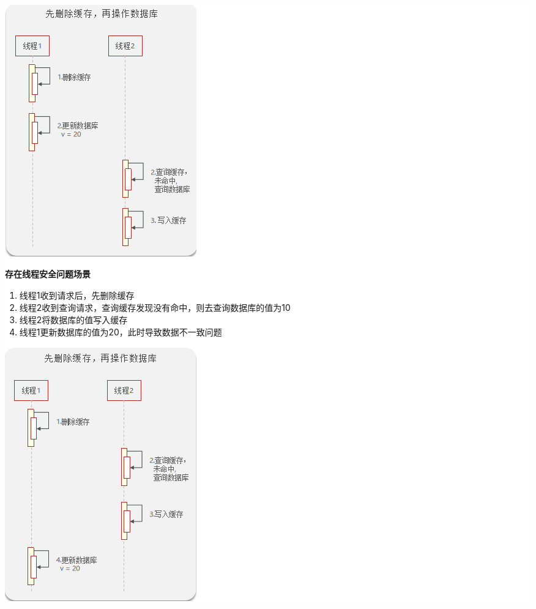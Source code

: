 ![image-20220525160818661](../../../images/image-20220525160818661.png)



**存在线程安全问题场景**

1. 线程1收到请求后，先删除缓存
2. 线程2收到查询请求，查询缓存发现没有命中，则去查询数据库的值为10
3. 线程2将数据库的值写入缓存
4. 线程1更新数据库的值为20，此时导致数据不一致问题

![image-20220525161027087](../../../images/image-20220525161027087.png)
